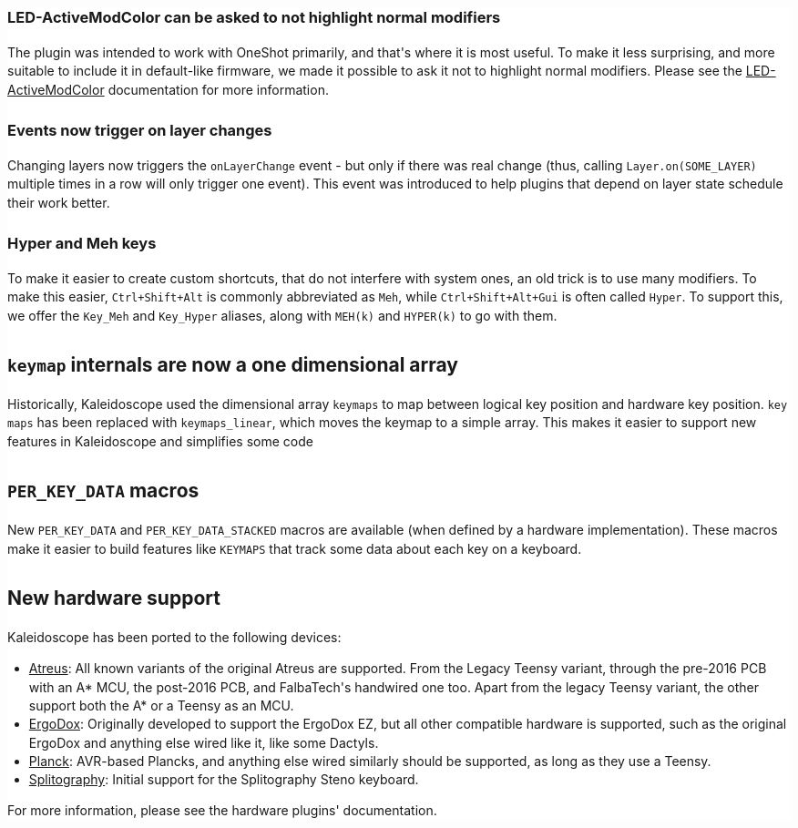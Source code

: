 ### LED-ActiveModColor can be asked to not highlight normal modifiers

The plugin was intended to work with OneShot primarily, and that's where it is most useful. To make it less surprising, and more suitable to include it in default-like firmware, we made it possible to ask it not to highlight normal modifiers. Please see the [LED-ActiveModColor](plugins/Kaleidoscope-LED-ActiveModColor.md) documentation for more information.

### Events now trigger on layer changes

Changing layers now triggers the `onLayerChange` event - but only if there was real change (thus, calling `Layer.on(SOME_LAYER)` multiple times in a row will only trigger one event). This event was introduced to help plugins that depend on layer state schedule their work better.

### Hyper and Meh keys

To make it easier to create custom shortcuts, that do not interfere with system ones, an old trick is to use many modifiers. To make this easier, `Ctrl+Shift+Alt` is commonly abbreviated as `Meh`, while `Ctrl+Shift+Alt+Gui` is often called `Hyper`. To support this, we offer the `Key_Meh` and `Key_Hyper` aliases, along with `MEH(k)` and `HYPER(k)` to go with them.

## `keymap` internals are now a one dimensional array

Historically, Kaleidoscope used the dimensional array `keymaps` to map between logical key position and hardware key position. `keymaps` has been replaced with `keymaps_linear`, which moves the keymap to a simple array. This makes it easier to support new features in Kaleidoscope and simplifies some code


## `PER_KEY_DATA` macros

New `PER_KEY_DATA` and `PER_KEY_DATA_STACKED` macros are available (when defined by a hardware implementation). These macros make it easier to build features like `KEYMAPS` that track some data about each key on a keyboard.

## New hardware support

Kaleidoscope has been ported to the following devices:

- [Atreus](hardware-devices/Hardware-Technomancy-Atreus.md): All known variants of the original Atreus are supported. From the Legacy Teensy variant, through the pre-2016 PCB with an A* MCU, the post-2016 PCB, and FalbaTech's handwired one too. Apart from the legacy Teensy variant, the other support both the A* or a Teensy as an MCU.
- [ErgoDox](hardware-devices/Hardware-EZ-ErgoDox.md): Originally developed to support the ErgoDox EZ, but all other compatible hardware is supported, such as the original ErgoDox and anything else wired like it, like some Dactyls.
- [Planck](hardware-devices/Hardware-OLKB-Planck.md): AVR-based Plancks, and anything else wired similarly should be supported, as long as they use a Teensy.
- [Splitography](hardware-devices/Hardware-SOFTHRUF-Splitography.md): Initial support for the Splitography Steno keyboard.

For more information, please see the hardware plugins' documentation.

